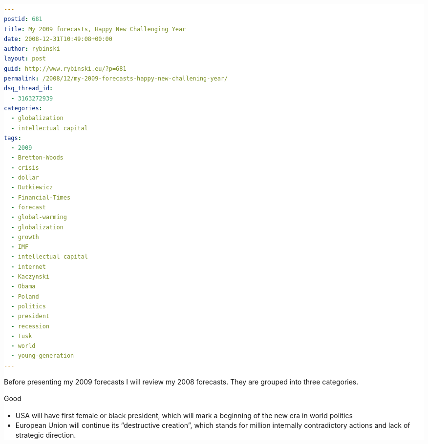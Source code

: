 ```yaml
---
postid: 681
title: My 2009 forecasts, Happy New Challenging Year
date: 2008-12-31T10:49:08+00:00
author: rybinski
layout: post
guid: http://www.rybinski.eu/?p=681
permalink: /2008/12/my-2009-forecasts-happy-new-challening-year/
dsq_thread_id:
  - 3163272939
categories:
  - globalization
  - intellectual capital
tags:
  - 2009
  - Bretton-Woods
  - crisis
  - dollar
  - Dutkiewicz
  - Financial-Times
  - forecast
  - global-warming
  - globalization
  - growth
  - IMF
  - intellectual capital
  - internet
  - Kaczynski
  - Obama
  - Poland
  - politics
  - president
  - recession
  - Tusk
  - world
  - young-generation
---
```







Before presenting my 2009 forecasts I will review my 2008 forecasts. They are grouped into three categories.

Good

  * USA will have first female or black president, which will mark a beginning of the new era in world politics
  * European Union will continue its “destructive creation”, which stands for million internally contradictory actions and lack of strategic direction.
